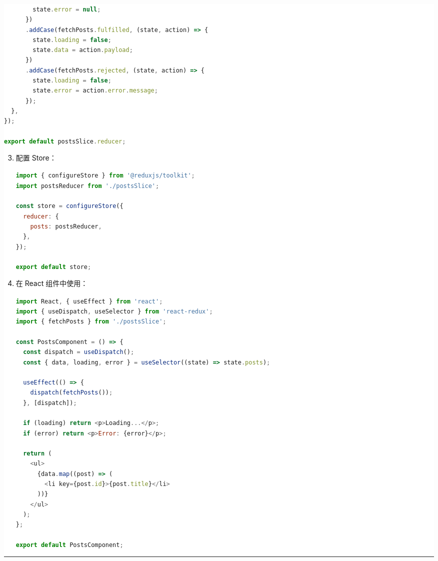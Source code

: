    ```javascript
           state.error = null;
         })
         .addCase(fetchPosts.fulfilled, (state, action) => {
           state.loading = false;
           state.data = action.payload;
         })
         .addCase(fetchPosts.rejected, (state, action) => {
           state.loading = false;
           state.error = action.error.message;
         });
     },
   });

   export default postsSlice.reducer;
   ```

3. 配置 Store：
   ```javascript
   import { configureStore } from '@reduxjs/toolkit';
   import postsReducer from './postsSlice';

   const store = configureStore({
     reducer: {
       posts: postsReducer,
     },
   });

   export default store;
   ```

4. 在 React 组件中使用：
   ```javascript
   import React, { useEffect } from 'react';
   import { useDispatch, useSelector } from 'react-redux';
   import { fetchPosts } from './postsSlice';

   const PostsComponent = () => {
     const dispatch = useDispatch();
     const { data, loading, error } = useSelector((state) => state.posts);

     useEffect(() => {
       dispatch(fetchPosts());
     }, [dispatch]);

     if (loading) return <p>Loading...</p>;
     if (error) return <p>Error: {error}</p>;

     return (
       <ul>
         {data.map((post) => (
           <li key={post.id}>{post.title}</li>
         ))}
       </ul>
     );
   };

   export default PostsComponent;
   ```

---